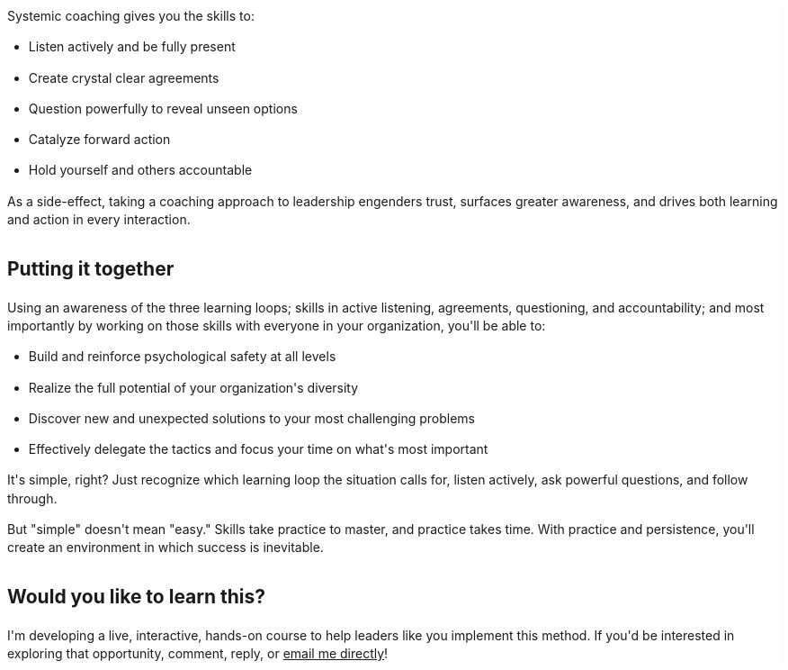 Systemic coaching gives you the skills to:

* Listen actively and be fully present

* Create crystal clear agreements

* Question powerfully to reveal unseen options

* Catalyze forward action

* Hold yourself and others accountable

As a side-effect, taking a coaching approach to leadership engenders trust,
surfaces greater awareness, and drives both learning and action in every interaction.

## Putting it together

Using an awareness of the three learning loops; skills in active listening,
agreements, questioning, and accountability; and most importantly by working on
those skills with everyone in your organization, you'll be able to:

* Build and reinforce psychological safety at all levels

* Realize the full potential of your organization's diversity

* Discover new and unexpected solutions to your most challenging problems

* Effectively delegate the tactics and focus your time on what's most important

It's simple, right? Just recognize which learning loop the situation calls for,
listen actively, ask powerful questions, and follow through.

But "simple" doesn't mean "easy." Skills take practice to master, and practice
takes time. With practice and persistence, you'll create an environment in which
success is inevitable.

## Would you like to learn this?

I'm developing a live, interactive, hands-on course to help leaders like you
implement this method. If you'd be interested in exploring that opportunity,
comment, reply, or [email me directly](mailto:aaron@aaronbieber.coach)!

[^1]: https://medium.com/@ElizAyer/annual-performance-reviews-ruin-everything-7464e07dff3a

[^2]: https://en.wikipedia.org/wiki/Double-loop_learning

[^3]: https://www.inc.com/michael-schneider/google-discovered-top-trait-of-its-most-effective-managers-you-can-develop-it-too.html


[am]: https://agilemanifesto.org/